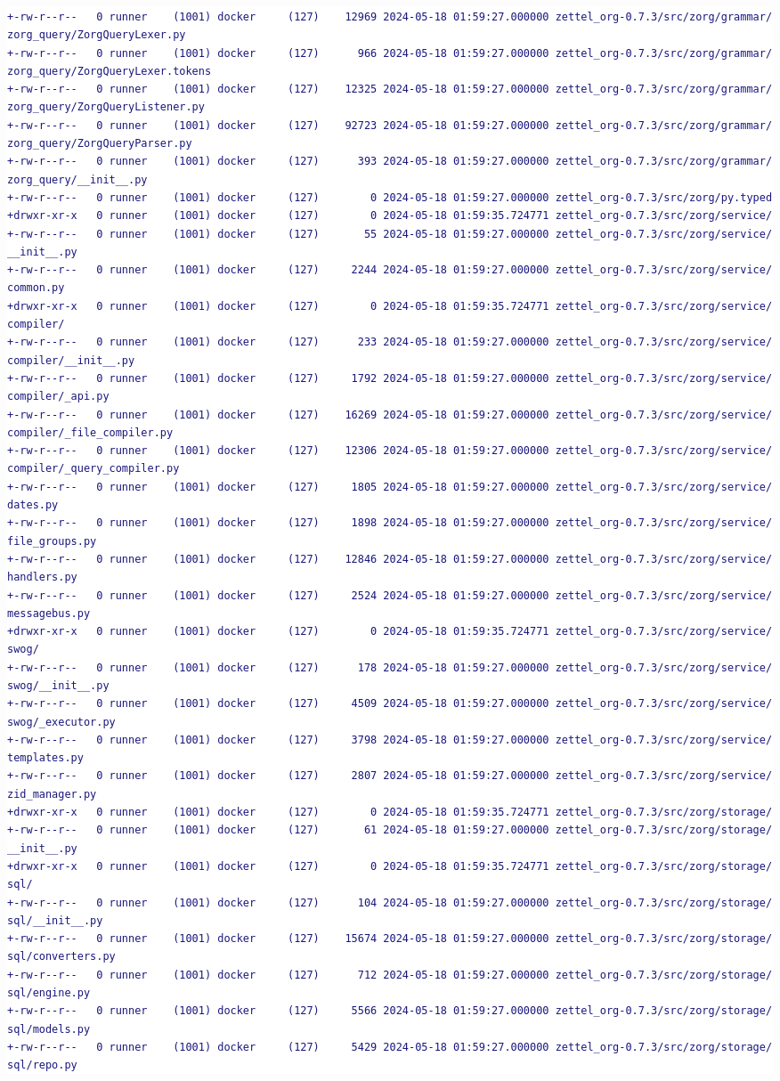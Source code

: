 ```diff
+-rw-r--r--   0 runner    (1001) docker     (127)    12969 2024-05-18 01:59:27.000000 zettel_org-0.7.3/src/zorg/grammar/zorg_query/ZorgQueryLexer.py
+-rw-r--r--   0 runner    (1001) docker     (127)      966 2024-05-18 01:59:27.000000 zettel_org-0.7.3/src/zorg/grammar/zorg_query/ZorgQueryLexer.tokens
+-rw-r--r--   0 runner    (1001) docker     (127)    12325 2024-05-18 01:59:27.000000 zettel_org-0.7.3/src/zorg/grammar/zorg_query/ZorgQueryListener.py
+-rw-r--r--   0 runner    (1001) docker     (127)    92723 2024-05-18 01:59:27.000000 zettel_org-0.7.3/src/zorg/grammar/zorg_query/ZorgQueryParser.py
+-rw-r--r--   0 runner    (1001) docker     (127)      393 2024-05-18 01:59:27.000000 zettel_org-0.7.3/src/zorg/grammar/zorg_query/__init__.py
+-rw-r--r--   0 runner    (1001) docker     (127)        0 2024-05-18 01:59:27.000000 zettel_org-0.7.3/src/zorg/py.typed
+drwxr-xr-x   0 runner    (1001) docker     (127)        0 2024-05-18 01:59:35.724771 zettel_org-0.7.3/src/zorg/service/
+-rw-r--r--   0 runner    (1001) docker     (127)       55 2024-05-18 01:59:27.000000 zettel_org-0.7.3/src/zorg/service/__init__.py
+-rw-r--r--   0 runner    (1001) docker     (127)     2244 2024-05-18 01:59:27.000000 zettel_org-0.7.3/src/zorg/service/common.py
+drwxr-xr-x   0 runner    (1001) docker     (127)        0 2024-05-18 01:59:35.724771 zettel_org-0.7.3/src/zorg/service/compiler/
+-rw-r--r--   0 runner    (1001) docker     (127)      233 2024-05-18 01:59:27.000000 zettel_org-0.7.3/src/zorg/service/compiler/__init__.py
+-rw-r--r--   0 runner    (1001) docker     (127)     1792 2024-05-18 01:59:27.000000 zettel_org-0.7.3/src/zorg/service/compiler/_api.py
+-rw-r--r--   0 runner    (1001) docker     (127)    16269 2024-05-18 01:59:27.000000 zettel_org-0.7.3/src/zorg/service/compiler/_file_compiler.py
+-rw-r--r--   0 runner    (1001) docker     (127)    12306 2024-05-18 01:59:27.000000 zettel_org-0.7.3/src/zorg/service/compiler/_query_compiler.py
+-rw-r--r--   0 runner    (1001) docker     (127)     1805 2024-05-18 01:59:27.000000 zettel_org-0.7.3/src/zorg/service/dates.py
+-rw-r--r--   0 runner    (1001) docker     (127)     1898 2024-05-18 01:59:27.000000 zettel_org-0.7.3/src/zorg/service/file_groups.py
+-rw-r--r--   0 runner    (1001) docker     (127)    12846 2024-05-18 01:59:27.000000 zettel_org-0.7.3/src/zorg/service/handlers.py
+-rw-r--r--   0 runner    (1001) docker     (127)     2524 2024-05-18 01:59:27.000000 zettel_org-0.7.3/src/zorg/service/messagebus.py
+drwxr-xr-x   0 runner    (1001) docker     (127)        0 2024-05-18 01:59:35.724771 zettel_org-0.7.3/src/zorg/service/swog/
+-rw-r--r--   0 runner    (1001) docker     (127)      178 2024-05-18 01:59:27.000000 zettel_org-0.7.3/src/zorg/service/swog/__init__.py
+-rw-r--r--   0 runner    (1001) docker     (127)     4509 2024-05-18 01:59:27.000000 zettel_org-0.7.3/src/zorg/service/swog/_executor.py
+-rw-r--r--   0 runner    (1001) docker     (127)     3798 2024-05-18 01:59:27.000000 zettel_org-0.7.3/src/zorg/service/templates.py
+-rw-r--r--   0 runner    (1001) docker     (127)     2807 2024-05-18 01:59:27.000000 zettel_org-0.7.3/src/zorg/service/zid_manager.py
+drwxr-xr-x   0 runner    (1001) docker     (127)        0 2024-05-18 01:59:35.724771 zettel_org-0.7.3/src/zorg/storage/
+-rw-r--r--   0 runner    (1001) docker     (127)       61 2024-05-18 01:59:27.000000 zettel_org-0.7.3/src/zorg/storage/__init__.py
+drwxr-xr-x   0 runner    (1001) docker     (127)        0 2024-05-18 01:59:35.724771 zettel_org-0.7.3/src/zorg/storage/sql/
+-rw-r--r--   0 runner    (1001) docker     (127)      104 2024-05-18 01:59:27.000000 zettel_org-0.7.3/src/zorg/storage/sql/__init__.py
+-rw-r--r--   0 runner    (1001) docker     (127)    15674 2024-05-18 01:59:27.000000 zettel_org-0.7.3/src/zorg/storage/sql/converters.py
+-rw-r--r--   0 runner    (1001) docker     (127)      712 2024-05-18 01:59:27.000000 zettel_org-0.7.3/src/zorg/storage/sql/engine.py
+-rw-r--r--   0 runner    (1001) docker     (127)     5566 2024-05-18 01:59:27.000000 zettel_org-0.7.3/src/zorg/storage/sql/models.py
+-rw-r--r--   0 runner    (1001) docker     (127)     5429 2024-05-18 01:59:27.000000 zettel_org-0.7.3/src/zorg/storage/sql/repo.py
```